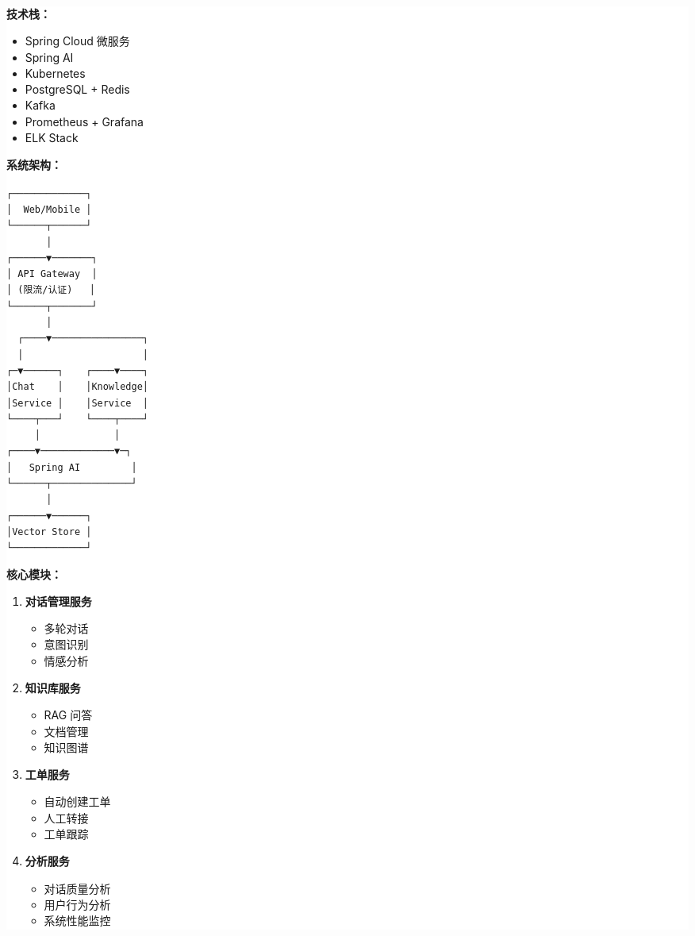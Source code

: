 **技术栈：**
- Spring Cloud 微服务
- Spring AI
- Kubernetes
- PostgreSQL + Redis
- Kafka
- Prometheus + Grafana
- ELK Stack

**系统架构：**
```
┌─────────────┐
│  Web/Mobile │
└──────┬──────┘
       │
┌──────▼───────┐
│ API Gateway  │
│ (限流/认证)   │
└──────┬───────┘
       │
  ┌────▼────────────────┐
  │                     │
┌─▼──────┐    ┌────▼────┐
│Chat    │    │Knowledge│
│Service │    │Service  │
└────┬───┘    └────┬────┘
     │             │
┌────▼─────────────▼─┐
│   Spring AI         │
└──────┬──────────────┘
       │
┌──────▼──────┐
│Vector Store │
└─────────────┘
```

**核心模块：**
1. **对话管理服务**
   - 多轮对话
   - 意图识别
   - 情感分析

2. **知识库服务**
   - RAG 问答
   - 文档管理
   - 知识图谱

3. **工单服务**
   - 自动创建工单
   - 人工转接
   - 工单跟踪

4. **分析服务**
   - 对话质量分析
   - 用户行为分析
   - 系统性能监控
